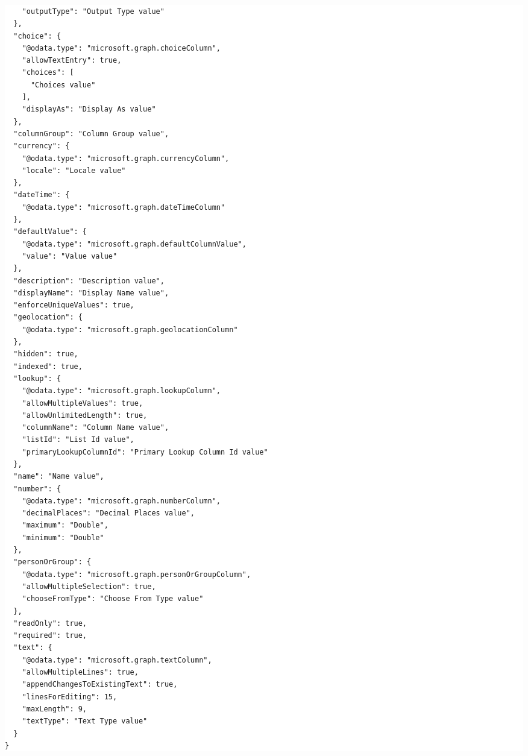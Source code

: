 ``` http
    "outputType": "Output Type value"
  },
  "choice": {
    "@odata.type": "microsoft.graph.choiceColumn",
    "allowTextEntry": true,
    "choices": [
      "Choices value"
    ],
    "displayAs": "Display As value"
  },
  "columnGroup": "Column Group value",
  "currency": {
    "@odata.type": "microsoft.graph.currencyColumn",
    "locale": "Locale value"
  },
  "dateTime": {
    "@odata.type": "microsoft.graph.dateTimeColumn"
  },
  "defaultValue": {
    "@odata.type": "microsoft.graph.defaultColumnValue",
    "value": "Value value"
  },
  "description": "Description value",
  "displayName": "Display Name value",
  "enforceUniqueValues": true,
  "geolocation": {
    "@odata.type": "microsoft.graph.geolocationColumn"
  },
  "hidden": true,
  "indexed": true,
  "lookup": {
    "@odata.type": "microsoft.graph.lookupColumn",
    "allowMultipleValues": true,
    "allowUnlimitedLength": true,
    "columnName": "Column Name value",
    "listId": "List Id value",
    "primaryLookupColumnId": "Primary Lookup Column Id value"
  },
  "name": "Name value",
  "number": {
    "@odata.type": "microsoft.graph.numberColumn",
    "decimalPlaces": "Decimal Places value",
    "maximum": "Double",
    "minimum": "Double"
  },
  "personOrGroup": {
    "@odata.type": "microsoft.graph.personOrGroupColumn",
    "allowMultipleSelection": true,
    "chooseFromType": "Choose From Type value"
  },
  "readOnly": true,
  "required": true,
  "text": {
    "@odata.type": "microsoft.graph.textColumn",
    "allowMultipleLines": true,
    "appendChangesToExistingText": true,
    "linesForEditing": 15,
    "maxLength": 9,
    "textType": "Text Type value"
  }
}
```
